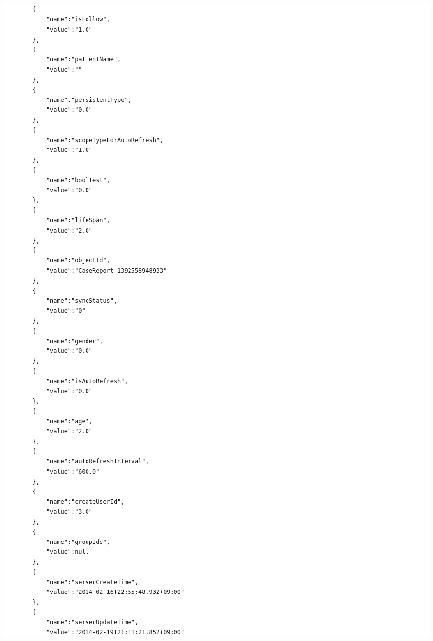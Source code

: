 ```
        {
            "name":"isFollow",
            "value":"1.0"
        },
        {
            "name":"patientName",
            "value":""
        },
        {
            "name":"persistentType",
            "value":"0.0"
        },
        {
            "name":"scopeTypeForAutoRefresh",
            "value":"1.0"
        },
        {
            "name":"boolTest",
            "value":"0.0"
        },
        {
            "name":"lifeSpan",
            "value":"2.0"
        },
        {
            "name":"objectId",
            "value":"CaseReport_1392558948933"
        },
        {
            "name":"syncStatus",
            "value":"0"
        },
        {
            "name":"gender",
            "value":"0.0"
        },
        {
            "name":"isAutoRefresh",
            "value":"0.0"
        },
        {
            "name":"age",
            "value":"2.0"
        },
        {
            "name":"autoRefreshInterval",
            "value":"600.0"
        },
        {
            "name":"createUserId",
            "value":"3.0"
        },
        {
            "name":"groupIds",
            "value":null
        },
        {
            "name":"serverCreateTime",
            "value":"2014-02-16T22:55:48.932+09:00"
        },
        {
            "name":"serverUpdateTime",
            "value":"2014-02-19T21:11:21.852+09:00"
```